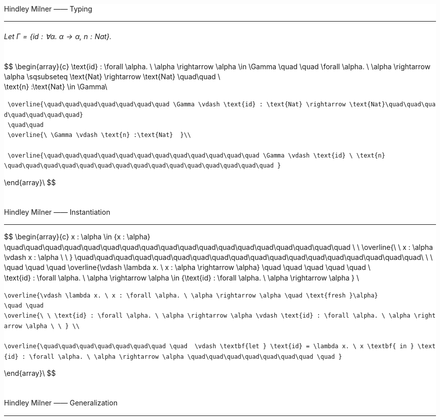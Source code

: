 #
#


<p class="subtitle">Hindley Milner —— Typing</p>

---

###### Let $\Gamma = \{\text{id} : \forall \alpha. \ \alpha \rightarrow \alpha, \ \text{n} : \text{Nat} \}$.

#
#

$$
\begin{array}{c} 
     \text{id} : \forall \alpha. \ \alpha \rightarrow \alpha \in \Gamma \quad \quad
     \forall \alpha. \ \alpha \rightarrow \alpha \sqsubseteq \text{Nat} \rightarrow \text{Nat}
     \quad\quad \ \
     \text{n} :\text{Nat} \in \Gamma\\

     \overline{\quad\quad\quad\quad\quad\quad\quad \Gamma \vdash \text{id} : \text{Nat} \rightarrow \text{Nat}\quad\quad\quad\quad\quad\quad\quad} 
     \quad\quad
     \overline{\ \Gamma \vdash \text{n} :\text{Nat}  }\\

     \overline{\quad\quad\quad\quad\quad\quad\quad\quad\quad\quad\quad\quad \Gamma \vdash \text{id} \ \text{n}                    \quad\quad\quad\quad\quad\quad\quad\quad\quad\quad\quad\quad\quad\quad\quad }
\end{array}\\
$$
#
#
<p class="subtitle">Hindley Milner —— Instantiation</p>

---

$$
\begin{array}{c}
    x : \alpha \in \{x : \alpha\} \quad\quad\quad\quad\quad\quad\quad\quad\quad\quad\quad\quad\quad\quad\quad\quad\quad\quad \ \\
    \overline{\ \  x : \alpha \vdash x : \alpha \ \  } \quad\quad\quad\quad\quad\quad\quad\quad\quad\quad\quad\quad\quad\quad\quad\quad\quad\quad\ \ \\
    \quad \quad \quad \overline{\vdash \lambda x. \ x : \alpha \rightarrow \alpha} 
    \quad \quad \quad \quad
    \quad \ \
    \text{id} : \forall \alpha. \ \alpha \rightarrow \alpha \in \{\text{id} : \forall \alpha. \ \alpha  \rightarrow \alpha \} \\

    \overline{\vdash \lambda x. \ x : \forall \alpha. \ \alpha \rightarrow \alpha \quad \text{fresh }\alpha}
    \quad \quad 
    \overline{\ \ \text{id} : \forall \alpha. \ \alpha \rightarrow \alpha \vdash \text{id} : \forall \alpha. \ \alpha \rightarrow \alpha \ \ } \\

    \overline{\quad\quad\quad\quad\quad\quad\quad \quad  \vdash \textbf{let } \text{id} = \lambda x. \ x \textbf{ in } \text{id} : \forall \alpha. \ \alpha \rightarrow \alpha \quad\quad\quad\quad\quad\quad\quad \quad }
\end{array}\\
$$
#
#
<p class="subtitle">Hindley Milner —— Generalization</p>

---